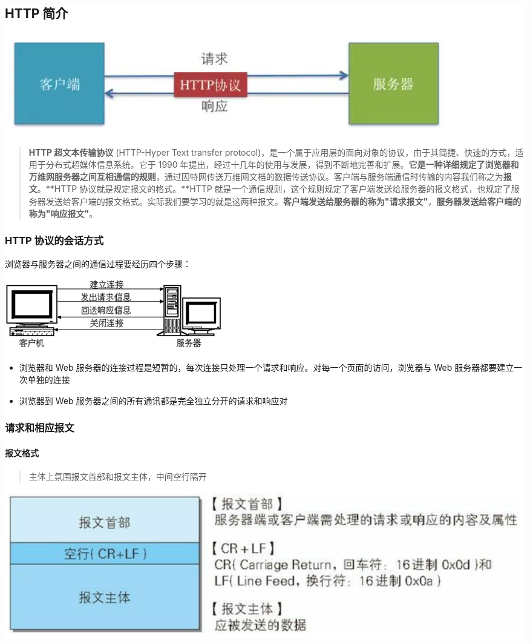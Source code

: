 ## HTTP 简介

![HTTP 协议](img/Web_25.png)

> **HTTP 超文本传输协议** (HTTP-Hyper Text transfer protocol)，是一个属于应用层的面向对象的协议，由于其简捷、快速的方式，适用于分布式超媒体信息系统。它于 1990 年提出，经过十几年的使用与发展，得到不断地完善和扩展。**它是一种详细规定了浏览器和万维网服务器之间互相通信的规则**，通过因特网传送万维网文档的数据传送协议。客户端与服务端通信时传输的内容我们称之为**报文**。**HTTP 协议就是规定报文的格式。**HTTP 就是一个通信规则，这个规则规定了客户端发送给服务器的报文格式，也规定了服务器发送给客户端的报文格式。实际我们要学习的就是这两种报文。**客户端发送给服务器的称为"请求报文"**，**服务器发送给客户端的称为"响应报文"**。

### HTTP 协议的会话方式

浏览器与服务器之间的通信过程要经历四个步骤：

![浏览器与服务器之间的通信过程](img/Web_26.png)

- 浏览器和 Web 服务器的连接过程是短暂的，每次连接只处理一个请求和响应。对每一个页面的访问，浏览器与 Web 服务器都要建立一次单独的连接

- 浏览器到 Web 服务器之间的所有通讯都是完全独立分开的请求和响应对

### 请求和相应报文

#### 报文格式

> 主体上氛围报文首部和报文主体，中间空行隔开

![报文格式](img/Web_27.png)

